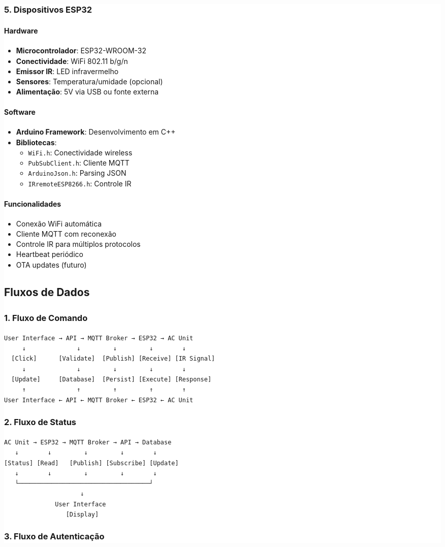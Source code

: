 ### 5. Dispositivos ESP32

#### Hardware
- **Microcontrolador**: ESP32-WROOM-32
- **Conectividade**: WiFi 802.11 b/g/n
- **Emissor IR**: LED infravermelho
- **Sensores**: Temperatura/umidade (opcional)
- **Alimentação**: 5V via USB ou fonte externa

#### Software
- **Arduino Framework**: Desenvolvimento em C++
- **Bibliotecas**:
  - `WiFi.h`: Conectividade wireless
  - `PubSubClient.h`: Cliente MQTT
  - `ArduinoJson.h`: Parsing JSON
  - `IRremoteESP8266.h`: Controle IR

#### Funcionalidades
- Conexão WiFi automática
- Cliente MQTT com reconexão
- Controle IR para múltiplos protocolos
- Heartbeat periódico
- OTA updates (futuro)

## Fluxos de Dados

### 1. Fluxo de Comando

```
User Interface → API → MQTT Broker → ESP32 → AC Unit
     ↓              ↓         ↓         ↓        ↓
  [Click]      [Validate]  [Publish] [Receive] [IR Signal]
     ↓              ↓         ↓         ↓        ↓
  [Update]     [Database]  [Persist] [Execute] [Response]
     ↑              ↑         ↑         ↑        ↑
User Interface ← API ← MQTT Broker ← ESP32 ← AC Unit
```

### 2. Fluxo de Status

```
AC Unit → ESP32 → MQTT Broker → API → Database
   ↓        ↓         ↓         ↓        ↓
[Status] [Read]   [Publish] [Subscribe] [Update]
   ↓        ↓         ↓         ↓        ↓
   └────────────────────────────────────┘
                     ↓
              User Interface
                 [Display]
```

### 3. Fluxo de Autenticação
